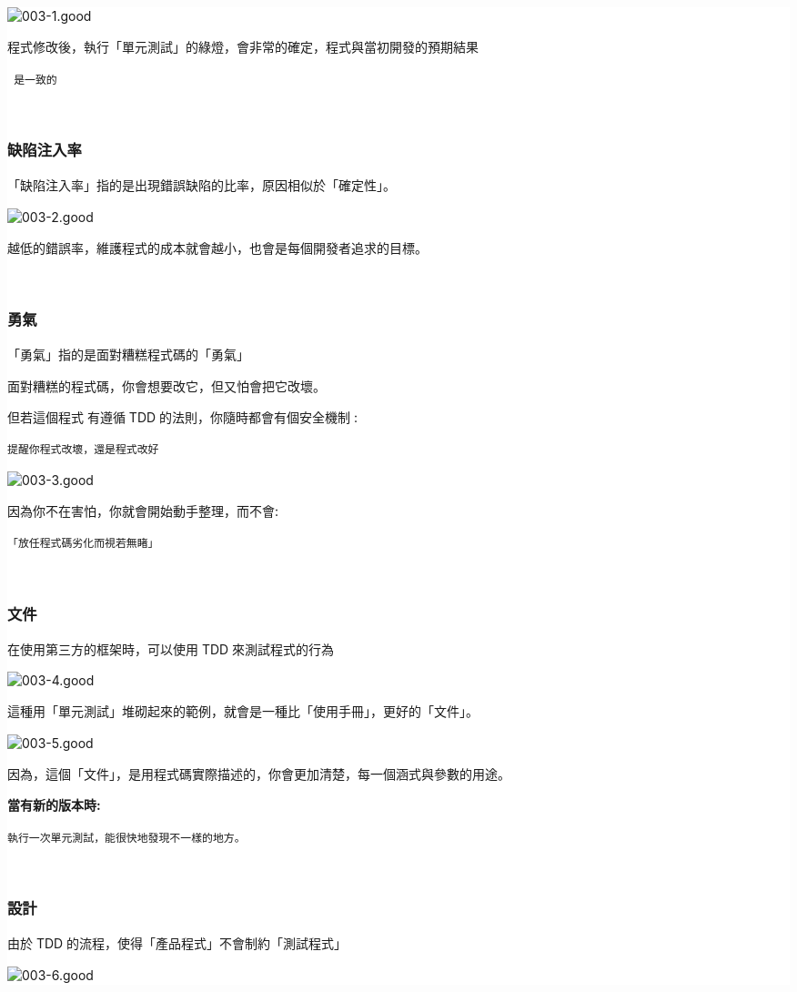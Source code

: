 ![003-1.good](assets/004/003-1.good.png)

程式修改後，執行「單元測試」的綠燈，會非常的確定，程式與當初開發的預期結果

     是一致的

<br>

### 缺陷注入率
「缺陷注入率」指的是出現錯誤缺陷的比率，原因相似於「確定性」。

![003-2.good](assets/004/003-2.good.png)

越低的錯誤率，維護程式的成本就會越小，也會是每個開發者追求的目標。

<br>

### 勇氣
「勇氣」指的是面對糟糕程式碼的「勇氣」

面對糟糕的程式碼，你會想要改它，但又怕會把它改壞。

但若這個程式 有遵循 TDD 的法則，你隨時都會有個安全機制 : 

    提醒你程式改壞，還是程式改好

![003-3.good](assets/004/003-3.good.png)


因為你不在害怕，你就會開始動手整理，而不會:

    「放任程式碼劣化而視若無睹」

<br>

### 文件

在使用第三方的框架時，可以使用 TDD 來測試程式的行為

![003-4.good](assets/004/003-4.good.png)

這種用「單元測試」堆砌起來的範例，就會是一種比「使用手冊」，更好的「文件」。

![003-5.good](assets/004/003-5.good.png)

因為，這個「文件」，是用程式碼實際描述的，你會更加清楚，每一個涵式與參數的用途。

**當有新的版本時:**

    執行一次單元測試，能很快地發現不一樣的地方。

<br>

### 設計
由於 TDD 的流程，使得「產品程式」不會制約「測試程式」

![003-6.good](assets/004/003-6.good.png)
